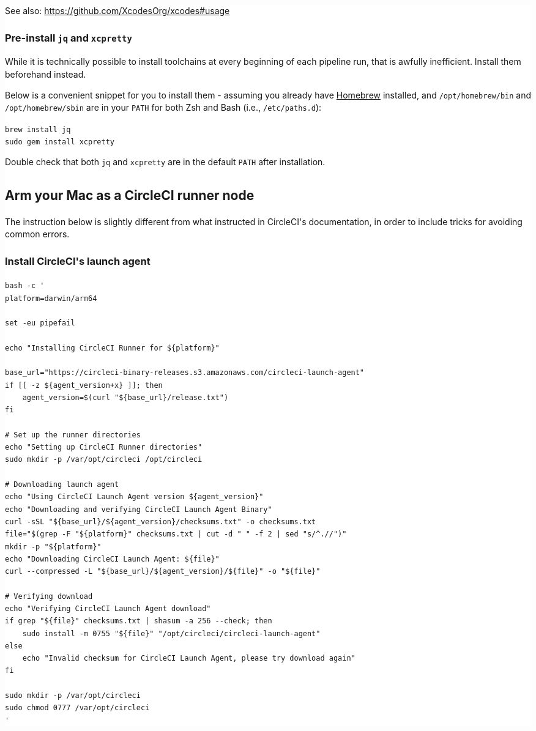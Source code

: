See also: https://github.com/XcodesOrg/xcodes#usage

### Pre-install `jq` and `xcpretty`

While it is technically possible to install toolchains at every beginning of each pipeline run, that is awfully inefficient.
Install them beforehand instead.

Below is a convenient snippet for you to install them - assuming you already have [Homebrew](https://brew.sh/) installed, and `/opt/homebrew/bin` and `/opt/homebrew/sbin` are in your `PATH` for both Zsh and Bash (i.e., `/etc/paths.d`):

```
brew install jq
sudo gem install xcpretty
```

Double check that both `jq` and `xcpretty` are in the default `PATH` after installation.

## Arm your Mac as a CircleCI runner node

The instruction below is slightly different from what instructed in CircleCI's documentation, in order to include tricks for avoiding common errors.

### Install CircleCI's launch agent

```
bash -c '
platform=darwin/arm64

set -eu pipefail

echo "Installing CircleCI Runner for ${platform}"

base_url="https://circleci-binary-releases.s3.amazonaws.com/circleci-launch-agent"
if [[ -z ${agent_version+x} ]]; then
    agent_version=$(curl "${base_url}/release.txt")
fi

# Set up the runner directories
echo "Setting up CircleCI Runner directories"
sudo mkdir -p /var/opt/circleci /opt/circleci

# Downloading launch agent
echo "Using CircleCI Launch Agent version ${agent_version}"
echo "Downloading and verifying CircleCI Launch Agent Binary"
curl -sSL "${base_url}/${agent_version}/checksums.txt" -o checksums.txt
file="$(grep -F "${platform}" checksums.txt | cut -d " " -f 2 | sed "s/^.//")"
mkdir -p "${platform}"
echo "Downloading CircleCI Launch Agent: ${file}"
curl --compressed -L "${base_url}/${agent_version}/${file}" -o "${file}"

# Verifying download
echo "Verifying CircleCI Launch Agent download"
if grep "${file}" checksums.txt | shasum -a 256 --check; then
    sudo install -m 0755 "${file}" "/opt/circleci/circleci-launch-agent"
else
    echo "Invalid checksum for CircleCI Launch Agent, please try download again"
fi

sudo mkdir -p /var/opt/circleci
sudo chmod 0777 /var/opt/circleci
'
```
